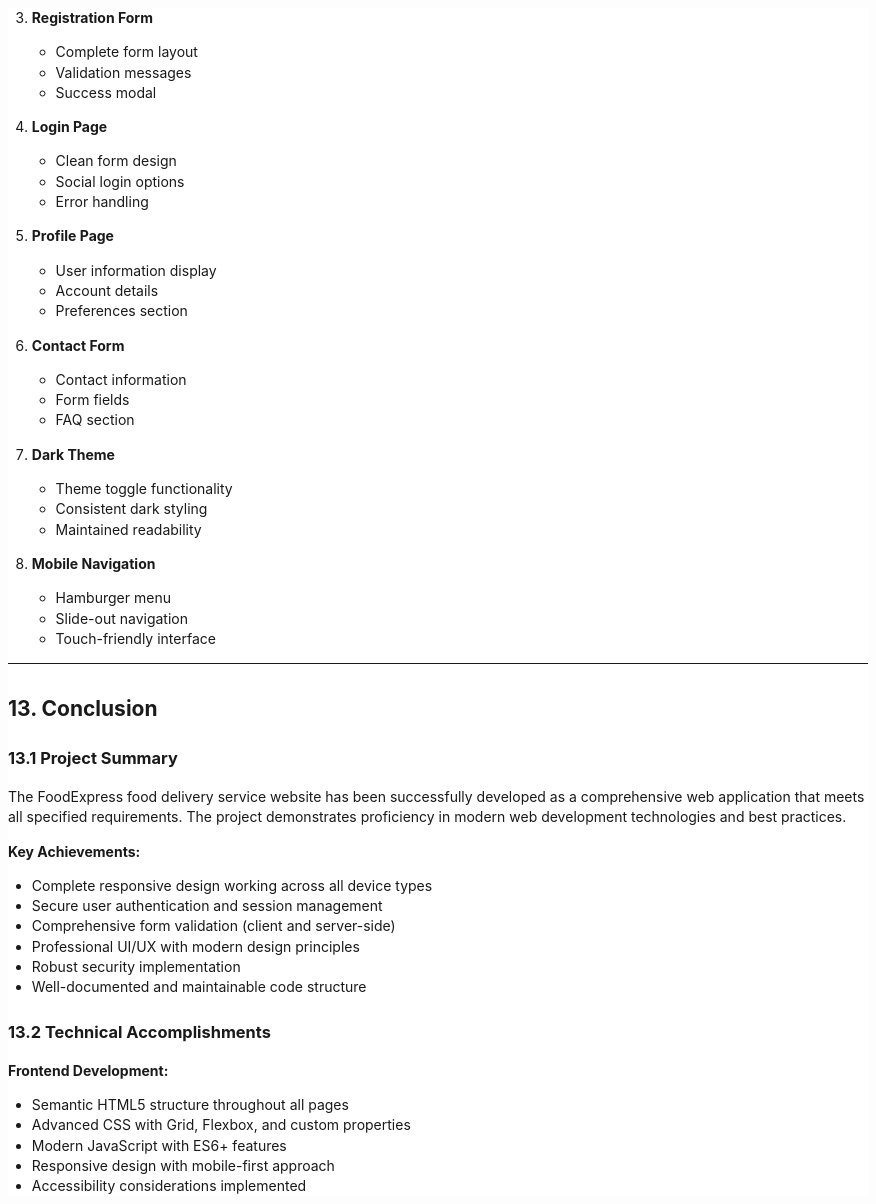 3. **Registration Form**
   - Complete form layout
   - Validation messages
   - Success modal

4. **Login Page**
   - Clean form design
   - Social login options
   - Error handling

5. **Profile Page**
   - User information display
   - Account details
   - Preferences section

6. **Contact Form**
   - Contact information
   - Form fields
   - FAQ section

7. **Dark Theme**
   - Theme toggle functionality
   - Consistent dark styling
   - Maintained readability

8. **Mobile Navigation**
   - Hamburger menu
   - Slide-out navigation
   - Touch-friendly interface

---

## 13. Conclusion

### 13.1 Project Summary

The FoodExpress food delivery service website has been successfully developed as a comprehensive web application that meets all specified requirements. The project demonstrates proficiency in modern web development technologies and best practices.

**Key Achievements:**
- Complete responsive design working across all device types
- Secure user authentication and session management
- Comprehensive form validation (client and server-side)
- Professional UI/UX with modern design principles
- Robust security implementation
- Well-documented and maintainable code structure

### 13.2 Technical Accomplishments

**Frontend Development:**
- Semantic HTML5 structure throughout all pages
- Advanced CSS with Grid, Flexbox, and custom properties
- Modern JavaScript with ES6+ features
- Responsive design with mobile-first approach
- Accessibility considerations implemented
